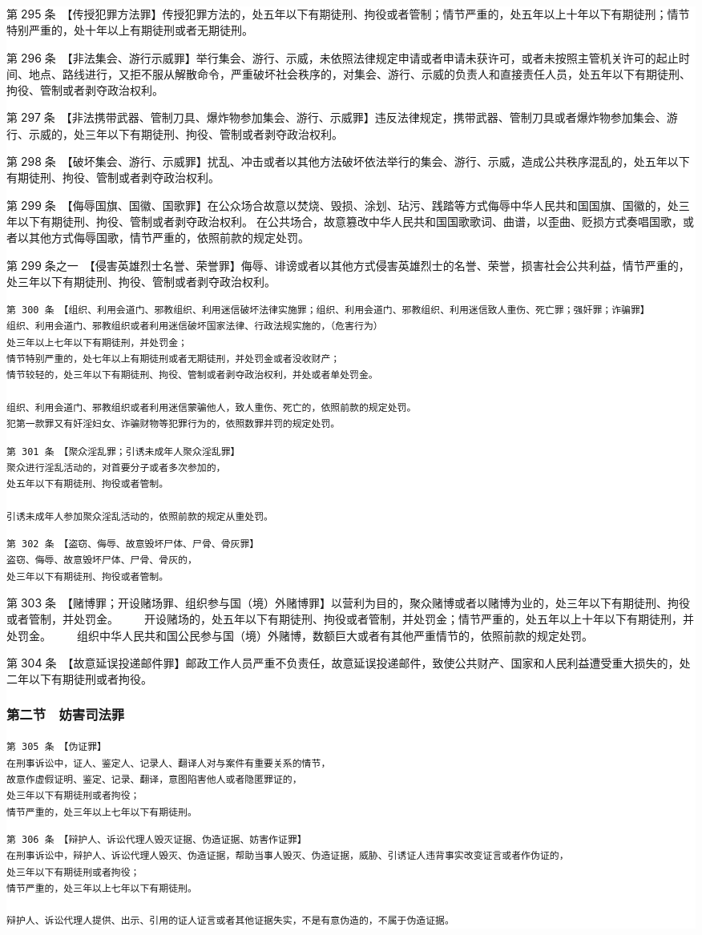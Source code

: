 第 295 条　【传授犯罪方法罪】传授犯罪方法的，处五年以下有期徒刑、拘役或者管制；情节严重的，处五年以上十年以下有期徒刑；情节特别严重的，处十年以上有期徒刑或者无期徒刑。

第 296 条　【非法集会、游行示威罪】举行集会、游行、示威，未依照法律规定申请或者申请未获许可，或者未按照主管机关许可的起止时间、地点、路线进行，又拒不服从解散命令，严重破坏社会秩序的，对集会、游行、示威的负责人和直接责任人员，处五年以下有期徒刑、拘役、管制或者剥夺政治权利。

第 297 条　【非法携带武器、管制刀具、爆炸物参加集会、游行、示威罪】违反法律规定，携带武器、管制刀具或者爆炸物参加集会、游行、示威的，处三年以下有期徒刑、拘役、管制或者剥夺政治权利。

第 298 条　【破坏集会、游行、示威罪】扰乱、冲击或者以其他方法破坏依法举行的集会、游行、示威，造成公共秩序混乱的，处五年以下有期徒刑、拘役、管制或者剥夺政治权利。

第 299 条　【侮辱国旗、国徽、国歌罪】在公众场合故意以焚烧、毁损、涂划、玷污、践踏等方式侮辱中华人民共和国国旗、国徽的，处三年以下有期徒刑、拘役、管制或者剥夺政治权利。
在公共场合，故意篡改中华人民共和国国歌歌词、曲谱，以歪曲、贬损方式奏唱国歌，或者以其他方式侮辱国歌，情节严重的，依照前款的规定处罚。

第 299 条之一　【侵害英雄烈士名誉、荣誉罪】侮辱、诽谤或者以其他方式侵害英雄烈士的名誉、荣誉，损害社会公共利益，情节严重的，处三年以下有期徒刑、拘役、管制或者剥夺政治权利。

```text
第 300 条　【组织、利用会道门、邪教组织、利用迷信破坏法律实施罪；组织、利用会道门、邪教组织、利用迷信致人重伤、死亡罪；强奸罪；诈骗罪】
组织、利用会道门、邪教组织或者利用迷信破坏国家法律、行政法规实施的，（危害行为）
处三年以上七年以下有期徒刑，并处罚金；
情节特别严重的，处七年以上有期徒刑或者无期徒刑，并处罚金或者没收财产；
情节较轻的，处三年以下有期徒刑、拘役、管制或者剥夺政治权利，并处或者单处罚金。

组织、利用会道门、邪教组织或者利用迷信蒙骗他人，致人重伤、死亡的，依照前款的规定处罚。 
犯第一款罪又有奸淫妇女、诈骗财物等犯罪行为的，依照数罪并罚的规定处罚。
```

```text
第 301 条　【聚众淫乱罪；引诱未成年人聚众淫乱罪】
聚众进行淫乱活动的，对首要分子或者多次参加的，
处五年以下有期徒刑、拘役或者管制。

引诱未成年人参加聚众淫乱活动的，依照前款的规定从重处罚。
```

```text
第 302 条　【盗窃、侮辱、故意毁坏尸体、尸骨、骨灰罪】
盗窃、侮辱、故意毁坏尸体、尸骨、骨灰的，
处三年以下有期徒刑、拘役或者管制。
```

第 303 条　【赌博罪；开设赌场罪、组织参与国（境）外赌博罪】以营利为目的，聚众赌博或者以赌博为业的，处三年以下有期徒刑、拘役或者管制，并处罚金。
　　开设赌场的，处五年以下有期徒刑、拘役或者管制，并处罚金；情节严重的，处五年以上十年以下有期徒刑，并处罚金。
　　组织中华人民共和国公民参与国（境）外赌博，数额巨大或者有其他严重情节的，依照前款的规定处罚。

第 304 条　【故意延误投递邮件罪】邮政工作人员严重不负责任，故意延误投递邮件，致使公共财产、国家和人民利益遭受重大损失的，处二年以下有期徒刑或者拘役。


### 第二节　妨害司法罪


```text
第 305 条　【伪证罪】
在刑事诉讼中，证人、鉴定人、记录人、翻译人对与案件有重要关系的情节，
故意作虚假证明、鉴定、记录、翻译，意图陷害他人或者隐匿罪证的，
处三年以下有期徒刑或者拘役；
情节严重的，处三年以上七年以下有期徒刑。
```

```text
第 306 条　【辩护人、诉讼代理人毁灭证据、伪造证据、妨害作证罪】
在刑事诉讼中，辩护人、诉讼代理人毁灭、伪造证据，帮助当事人毁灭、伪造证据，威胁、引诱证人违背事实改变证言或者作伪证的，
处三年以下有期徒刑或者拘役；
情节严重的，处三年以上七年以下有期徒刑。

辩护人、诉讼代理人提供、出示、引用的证人证言或者其他证据失实，不是有意伪造的，不属于伪造证据。
```
